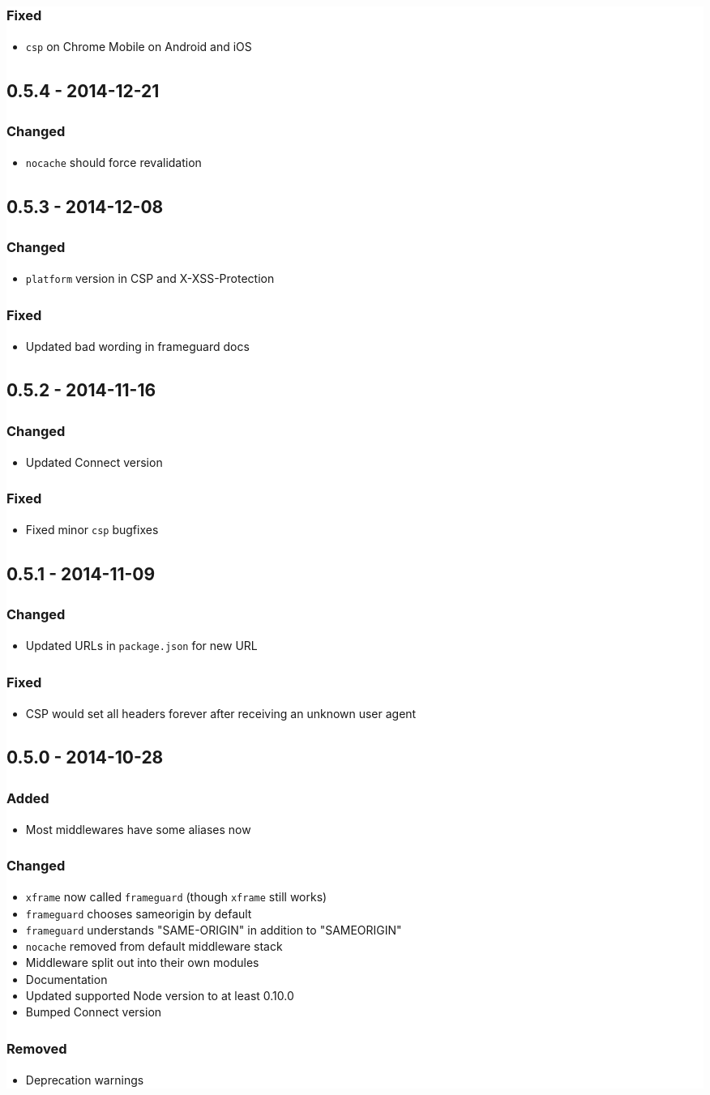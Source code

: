 ### Fixed
- `csp` on Chrome Mobile on Android and iOS

## 0.5.4 - 2014-12-21
### Changed
- `nocache` should force revalidation

## 0.5.3 - 2014-12-08
### Changed
- `platform` version in CSP and X-XSS-Protection

### Fixed
- Updated bad wording in frameguard docs

## 0.5.2 - 2014-11-16
### Changed
- Updated Connect version

### Fixed
- Fixed minor `csp` bugfixes

## 0.5.1 - 2014-11-09
### Changed
- Updated URLs in `package.json` for new URL

### Fixed
- CSP would set all headers forever after receiving an unknown user agent

## 0.5.0 - 2014-10-28
### Added
- Most middlewares have some aliases now

### Changed
- `xframe` now called `frameguard` (though `xframe` still works)
- `frameguard` chooses sameorigin by default
- `frameguard` understands "SAME-ORIGIN" in addition to "SAMEORIGIN"
- `nocache` removed from default middleware stack
- Middleware split out into their own modules
- Documentation
- Updated supported Node version to at least 0.10.0
- Bumped Connect version

### Removed
- Deprecation warnings
